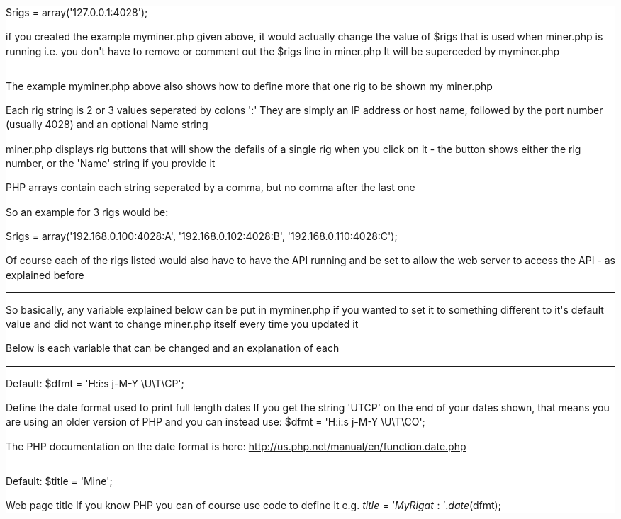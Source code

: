  $rigs = array('127.0.0.1:4028');

if you created the example myminer.php given above, it would actually
change the value of $rigs that is used when miner.php is running
i.e. you don't have to remove or comment out the $rigs line in miner.php
It will be superceded by myminer.php

---------

The example myminer.php above also shows how to define more that one rig
to be shown my miner.php

Each rig string is 2 or 3 values seperated by colons ':'
They are simply an IP address or host name, followed by the
port number (usually 4028) and an optional Name string

miner.php displays rig buttons that will show the defails of a single
rig when you click on it - the button shows either the rig number,
or the 'Name' string if you provide it

PHP arrays contain each string seperated by a comma, but no comma after
the last one

So an example for 3 rigs would be:

 $rigs = array('192.168.0.100:4028:A', '192.168.0.102:4028:B',
               '192.168.0.110:4028:C');

Of course each of the rigs listed would also have to have the API
running and be set to allow the web server to access the API - as
explained before

---------

So basically, any variable explained below can be put in myminer.php
if you wanted to set it to something different to it's default value
and did not want to change miner.php itself every time you updated it

Below is each variable that can be changed and an explanation of each

---------

Default:
 $dfmt = 'H:i:s j-M-Y \U\T\CP';

Define the date format used to print full length dates
If you get the string 'UTCP' on the end of your dates shown, that
means you are using an older version of PHP and you can instead use:
 $dfmt = 'H:i:s j-M-Y \U\T\CO';

The PHP documentation on the date format is here:
 http://us.php.net/manual/en/function.date.php

---------

Default:
 $title = 'Mine';

Web page title
If you know PHP you can of course use code to define it e.g.
 $title = 'My Rig at: '.date($dfmt);
